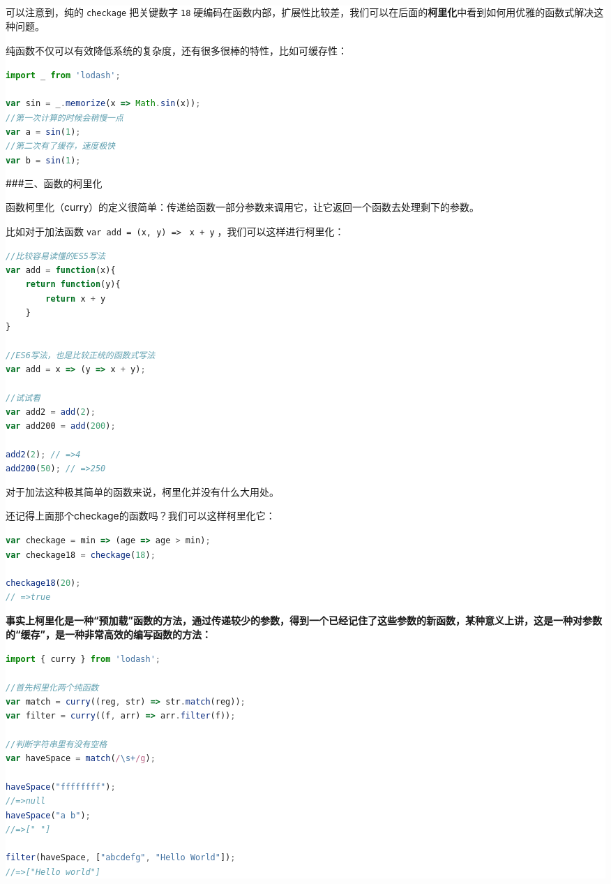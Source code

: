 可以注意到，纯的 `checkage` 把关键数字 `18` 硬编码在函数内部，扩展性比较差，我们可以在后面的**柯里化**中看到如何用优雅的函数式解决这种问题。

纯函数不仅可以有效降低系统的复杂度，还有很多很棒的特性，比如可缓存性：

```js
import _ from 'lodash';

var sin = _.memorize(x => Math.sin(x));
//第一次计算的时候会稍慢一点
var a = sin(1);
//第二次有了缓存，速度极快
var b = sin(1);
```


###三、函数的柯里化

函数柯里化（curry）的定义很简单：传递给函数一部分参数来调用它，让它返回一个函数去处理剩下的参数。

比如对于加法函数 `var add = (x, y) =>　x + y` ，我们可以这样进行柯里化：

```js
//比较容易读懂的ES5写法
var add = function(x){
    return function(y){
        return x + y
    }
}

//ES6写法，也是比较正统的函数式写法
var add = x => (y => x + y);

//试试看
var add2 = add(2);
var add200 = add(200);

add2(2); // =>4
add200(50); // =>250
```
对于加法这种极其简单的函数来说，柯里化并没有什么大用处。

还记得上面那个checkage的函数吗？我们可以这样柯里化它：
```js
var checkage = min => (age => age > min);
var checkage18 = checkage(18);

checkage18(20);
// =>true
```

**事实上柯里化是一种“预加载”函数的方法，通过传递较少的参数，得到一个已经记住了这些参数的新函数，某种意义上讲，这是一种对参数的“缓存”，是一种非常高效的编写函数的方法：**

```js
import { curry } from 'lodash';

//首先柯里化两个纯函数
var match = curry((reg, str) => str.match(reg));
var filter = curry((f, arr) => arr.filter(f));

//判断字符串里有没有空格
var haveSpace = match(/\s+/g);

haveSpace("ffffffff");
//=>null
haveSpace("a b");
//=>[" "]

filter(haveSpace, ["abcdefg", "Hello World"]);
//=>["Hello world"]
```